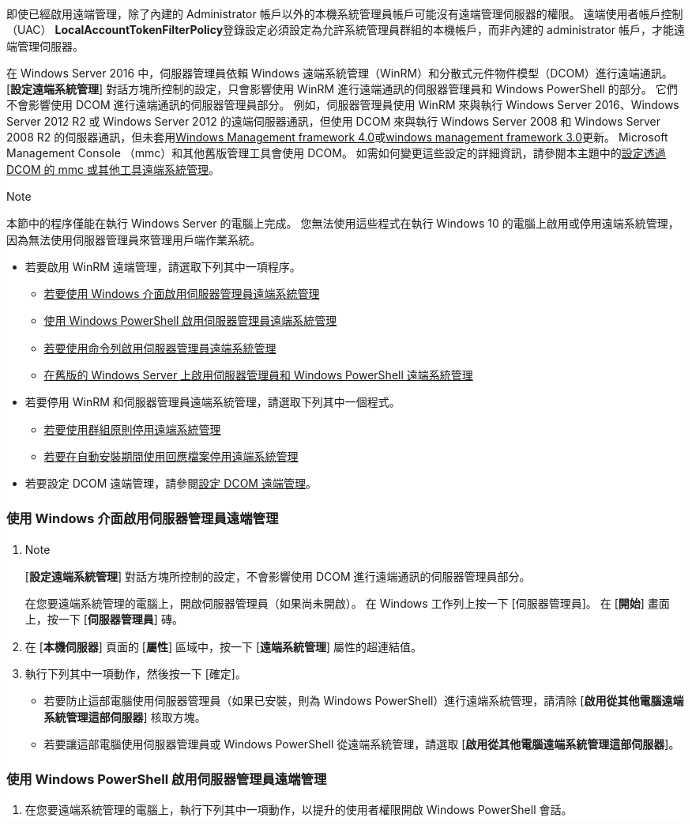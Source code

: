 即使已經啟用遠端管理，除了內建的 Administrator 帳戶以外的本機系統管理員帳戶可能沒有遠端管理伺服器的權限。 遠端使用者帳戶控制（UAC） **LocalAccountTokenFilterPolicy**登錄設定必須設定為允許系統管理員群組的本機帳戶，而非內建的 administrator 帳戶，才能遠端管理伺服器。

在 Windows Server 2016 中，伺服器管理員依賴 Windows 遠端系統管理（WinRM）和分散式元件物件模型（DCOM）進行遠端通訊。 [**設定遠端系統管理**] 對話方塊所控制的設定，只會影響使用 WinRM 進行遠端通訊的伺服器管理員和 Windows PowerShell 的部分。 它們不會影響使用 DCOM 進行遠端通訊的伺服器管理員部分。 例如，伺服器管理員使用 WinRM 來與執行 Windows Server 2016、Windows Server 2012 R2 或 Windows Server 2012 的遠端伺服器通訊，但使用 DCOM 來與執行 Windows Server 2008 和 Windows Server 2008 R2 的伺服器通訊，但未套用[Windows Management framework 4.0](https://go.microsoft.com/fwlink/?LinkId=293881)或[windows management framework 3.0](https://go.microsoft.com/fwlink/p/?LinkID=229019)更新。 Microsoft Management Console （mmc）和其他舊版管理工具會使用 DCOM。 如需如何變更這些設定的詳細資訊，請參閱本主題中的[設定透過 DCOM 的 mmc 或其他工具遠端系統管理](#to-configure-mmc-or-other-tool-remote-management-over-dcom)。

> [!NOTE]
> 本節中的程序僅能在執行 Windows Server 的電腦上完成。 您無法使用這些程式在執行 Windows 10 的電腦上啟用或停用遠端系統管理，因為無法使用伺服器管理員來管理用戶端作業系統。

-   若要啟用 WinRM 遠端管理，請選取下列其中一項程序。

    -   [若要使用 Windows 介面啟用伺服器管理員遠端系統管理](#to-enable-server-manager-remote-management-by-using-the-windows-interface)

    -   [使用 Windows PowerShell 啟用伺服器管理員遠端系統管理](#to-enable-server-manager-remote-management-by-using-windows-powershell)

    -   [若要使用命令列啟用伺服器管理員遠端系統管理](#to-enable-server-manager-remote-management-by-using-the-command-line)

    -   [在舊版的 Windows Server 上啟用伺服器管理員和 Windows PowerShell 遠端系統管理](#to-enable-server-manager-and-windows-powershell-remote-management-on-earlier-releases-of-windows-server)

-   若要停用 WinRM 和伺服器管理員遠端系統管理，請選取下列其中一個程式。

    -   [若要使用群組原則停用遠端系統管理](#to-disable-remote-management-by-using-group-policy)

    -   [若要在自動安裝期間使用回應檔案停用遠端系統管理](#to-disable-remote-management-by-using-an-answer-file-during-unattended-installation)

-   若要設定 DCOM 遠端管理，請參閱[設定 DCOM 遠端管理](#to-configure-mmc-or-other-tool-remote-management-over-dcom)。

### <a name="to-enable-server-manager-remote-management-by-using-the-windows-interface"></a>使用 Windows 介面啟用伺服器管理員遠端管理

1.  > [!NOTE]
    > [**設定遠端系統管理**] 對話方塊所控制的設定，不會影響使用 DCOM 進行遠端通訊的伺服器管理員部分。

    在您要遠端系統管理的電腦上，開啟伺服器管理員（如果尚未開啟）。 在 Windows 工作列上按一下 [伺服器管理員]。 在 [**開始**] 畫面上，按一下 [**伺服器管理員**] 磚。

2.  在 [**本機伺服器**] 頁面的 [**屬性**] 區域中，按一下 [**遠端系統管理**] 屬性的超連結值。

3.  執行下列其中一項動作，然後按一下 [確定]。

    -   若要防止這部電腦使用伺服器管理員（如果已安裝，則為 Windows PowerShell）進行遠端系統管理，請清除 [**啟用從其他電腦遠端系統管理這部伺服器**] 核取方塊。

    -   若要讓這部電腦使用伺服器管理員或 Windows PowerShell 從遠端系統管理，請選取 [**啟用從其他電腦遠端系統管理這部伺服器**]。

### <a name="to-enable-server-manager-remote-management-by-using-windows-powershell"></a>使用 Windows PowerShell 啟用伺服器管理員遠端管理

1.  在您要遠端系統管理的電腦上，執行下列其中一項動作，以提升的使用者權限開啟 Windows PowerShell 會話。

